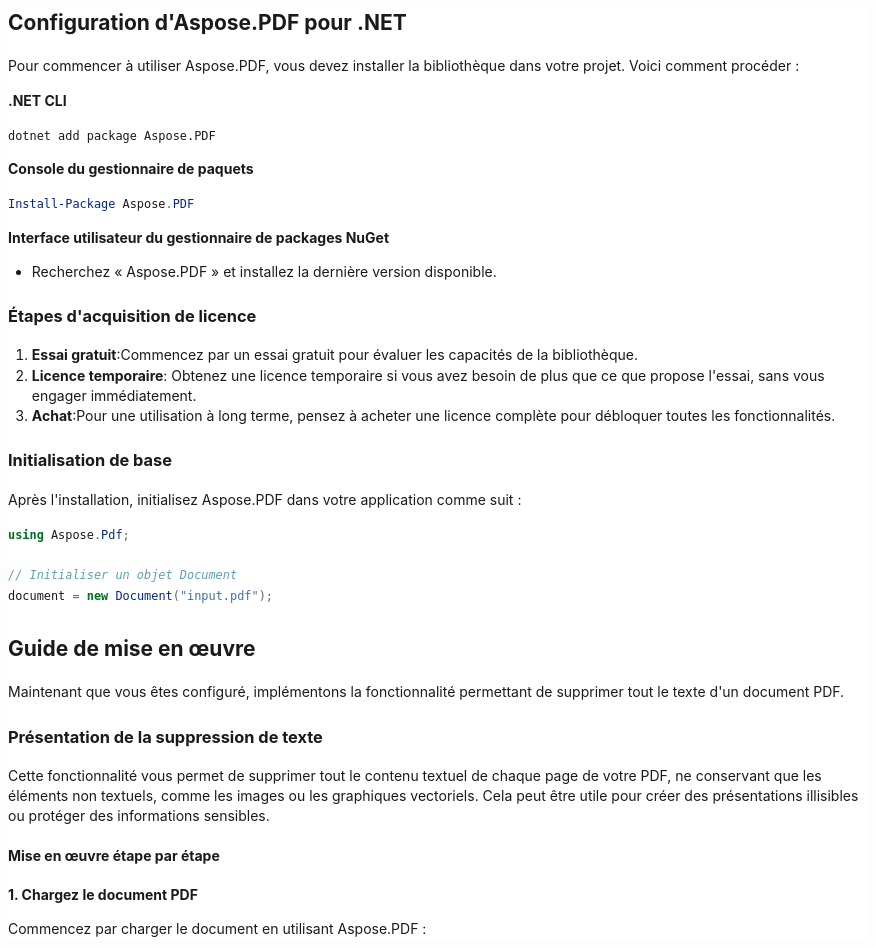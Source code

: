 ## Configuration d'Aspose.PDF pour .NET

Pour commencer à utiliser Aspose.PDF, vous devez installer la bibliothèque dans votre projet. Voici comment procéder :

**.NET CLI**

```shell
dotnet add package Aspose.PDF
```

**Console du gestionnaire de paquets**

```powershell
Install-Package Aspose.PDF
```

**Interface utilisateur du gestionnaire de packages NuGet**
- Recherchez « Aspose.PDF » et installez la dernière version disponible.

### Étapes d'acquisition de licence

1. **Essai gratuit**:Commencez par un essai gratuit pour évaluer les capacités de la bibliothèque.
2. **Licence temporaire**: Obtenez une licence temporaire si vous avez besoin de plus que ce que propose l'essai, sans vous engager immédiatement.
3. **Achat**:Pour une utilisation à long terme, pensez à acheter une licence complète pour débloquer toutes les fonctionnalités.

### Initialisation de base

Après l'installation, initialisez Aspose.PDF dans votre application comme suit :

```csharp
using Aspose.Pdf;

// Initialiser un objet Document
document = new Document("input.pdf");
```

## Guide de mise en œuvre

Maintenant que vous êtes configuré, implémentons la fonctionnalité permettant de supprimer tout le texte d'un document PDF.

### Présentation de la suppression de texte

Cette fonctionnalité vous permet de supprimer tout le contenu textuel de chaque page de votre PDF, ne conservant que les éléments non textuels, comme les images ou les graphiques vectoriels. Cela peut être utile pour créer des présentations illisibles ou protéger des informations sensibles.

#### Mise en œuvre étape par étape

**1. Chargez le document PDF**

Commencez par charger le document en utilisant Aspose.PDF :
